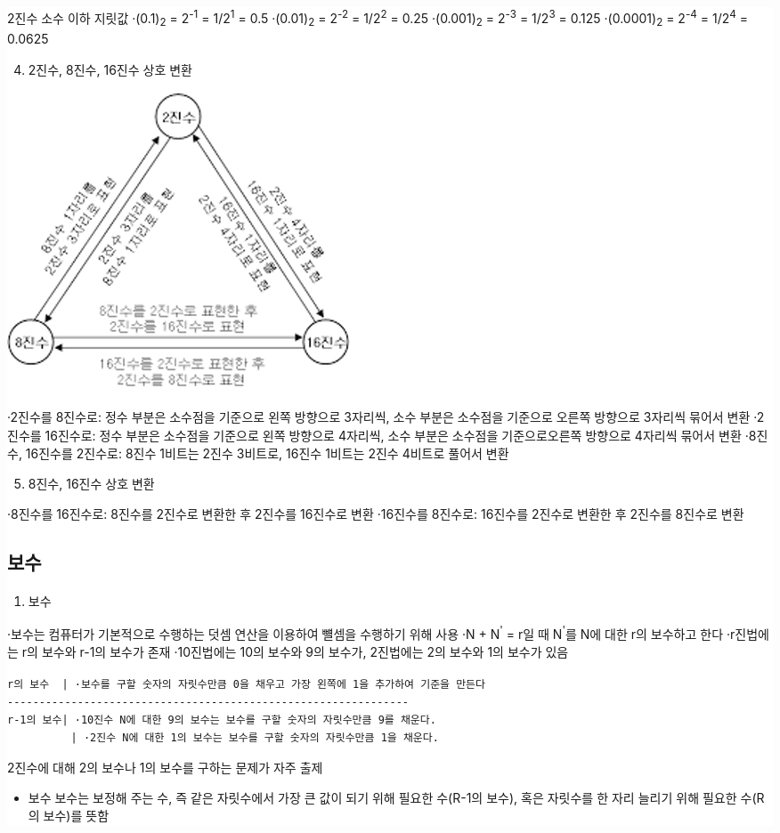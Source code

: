 2진수 소수 이하 지릿값 
·(0.1)<sub>2</sub> = 2<sup>-1</sup> = 1/2<sup>1</sup> = 0.5
·(0.01)<sub>2</sub> = 2<sup>-2</sup> = 1/2<sup>2</sup> = 0.25
·(0.001)<sub>2</sub> = 2<sup>-3</sup> = 1/2<sup>3</sup> = 0.125
·(0.0001)<sub>2</sub> = 2<sup>-4</sup> = 1/2<sup>4</sup> = 0.0625

4. 2진수, 8진수, 16진수  상호 변환

<img width="" height="" src="./pic/상호변환.png"></img>

·2진수를 8진수로: 정수 부분은 소수점을 기준으로 왼쪽 방향으로 3자리씩, 소수 부분은 소수점을 기준으로 오른쪽 방향으로 3자리씩 묶어서 변환
·2진수를 16진수로: 정수 부분은 소수점을 기준으로 왼쪽 방향으로 4자리씩, 소수 부분은 소수점을 기준으로오른쪽 방향으로 4자리씩 묶어서 변환
·8진수, 16진수를 2진수로: 8진수 1비트는 2진수 3비트로, 16진수 1비트는 2진수 4비트로 풀어서 변환

5. 8진수, 16진수 상호 변환

·8진수를 16진수로: 8진수를 2진수로 변환한 후 2진수를 16진수로 변환
·16진수를 8진수로: 16진수를 2진수로 변환한 후 2진수를 8진수로 변환

## 보수
1. 보수

·보수는 컴퓨터가 기본적으로 수행하는 덧셈 연산을 이용하여 뺼셈을 수행하기 위해 사용
·N + N<sup>'</sup> = r일 때 N<sup>'</sup>를 N에 대한 r의 보수하고 한다
·r진법에는 r의 보수와 r-1의 보수가 존재
·10진법에는 10의 보수와 9의 보수가, 2진법에는 2의 보수와 1의 보수가 있음
```
r의 보수  | ·보수를 구할 숫자의 자릿수만큼 0을 채우고 가장 왼쪽에 1을 추가하여 기준을 만든다
---------------------------------------------------------------
r-1의 보수| ·10진수 N에 대한 9의 보수는 보수를 구할 숫자의 자릿수만큼 9를 채운다.
          | ·2진수 N에 대한 1의 보수는 보수를 구할 숫자의 자릿수만큼 1을 채운다.
```
2진수에 대해 2의 보수나 1의 보수를 구하는 문제가 자주 출제

* 보수
보수는 보정해 주는 수, 즉 같은 자릿수에서 가장 큰 값이 되기 위해 필요한 수(R-1의 보수), 혹은 자릿수를 한 자리 늘리기 위해 필요한 수(R의 보수)를 뜻함
